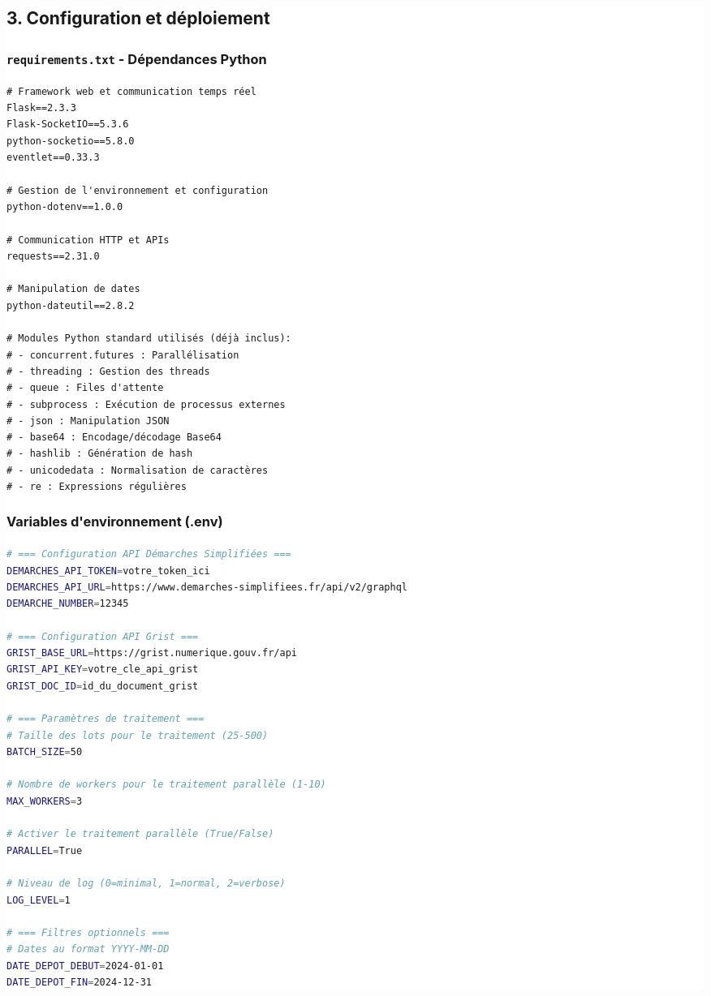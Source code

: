 
## 3. Configuration et déploiement

### **`requirements.txt`** - Dépendances Python

```
# Framework web et communication temps réel
Flask==2.3.3
Flask-SocketIO==5.3.6
python-socketio==5.8.0
eventlet==0.33.3

# Gestion de l'environnement et configuration
python-dotenv==1.0.0

# Communication HTTP et APIs
requests==2.31.0

# Manipulation de dates
python-dateutil==2.8.2

# Modules Python standard utilisés (déjà inclus):
# - concurrent.futures : Parallélisation
# - threading : Gestion des threads
# - queue : Files d'attente
# - subprocess : Exécution de processus externes
# - json : Manipulation JSON
# - base64 : Encodage/décodage Base64
# - hashlib : Génération de hash
# - unicodedata : Normalisation de caractères
# - re : Expressions régulières
```

### **Variables d'environnement (.env)**

```bash
# === Configuration API Démarches Simplifiées ===
DEMARCHES_API_TOKEN=votre_token_ici
DEMARCHES_API_URL=https://www.demarches-simplifiees.fr/api/v2/graphql
DEMARCHE_NUMBER=12345

# === Configuration API Grist ===
GRIST_BASE_URL=https://grist.numerique.gouv.fr/api
GRIST_API_KEY=votre_cle_api_grist
GRIST_DOC_ID=id_du_document_grist

# === Paramètres de traitement ===
# Taille des lots pour le traitement (25-500)
BATCH_SIZE=50

# Nombre de workers pour le traitement parallèle (1-10)
MAX_WORKERS=3

# Activer le traitement parallèle (True/False)
PARALLEL=True

# Niveau de log (0=minimal, 1=normal, 2=verbose)
LOG_LEVEL=1

# === Filtres optionnels ===
# Dates au format YYYY-MM-DD
DATE_DEPOT_DEBUT=2024-01-01
DATE_DEPOT_FIN=2024-12-31

```